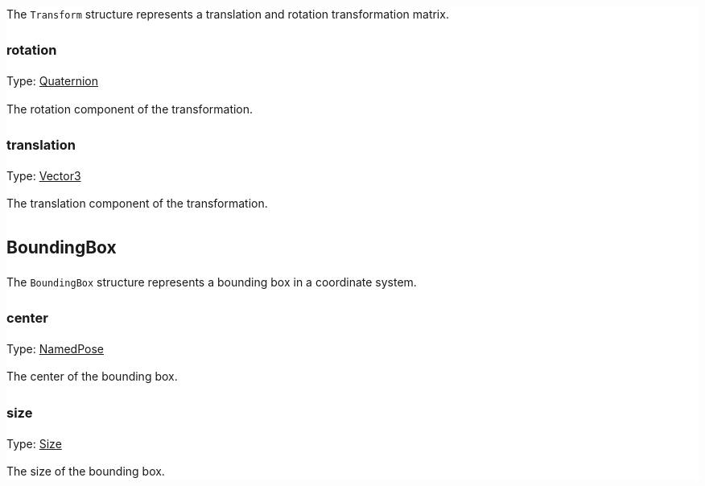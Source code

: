 The `Transform` structure represents a translation and rotation transformation matrix.

### rotation

Type: [Quaternion](#quaternion)

The rotation component of the transformation.

### translation

Type: [Vector3](#vector3)

The translation component of the transformation.


## BoundingBox

The `BoundingBox` structure represents a bounding box in a coordinate system.

### center

Type: [NamedPose](#namedpose)

The center of the bounding box.

### size

Type: [Size](#size)

The size of the bounding box.
